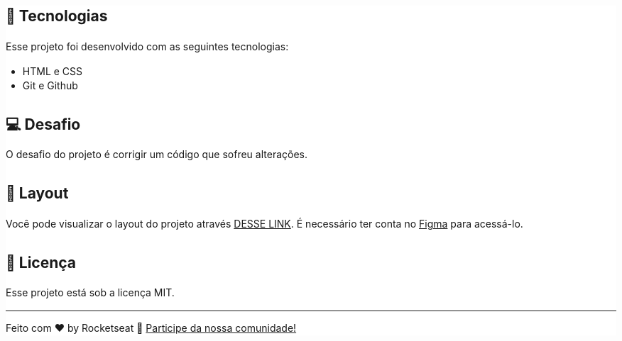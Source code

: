 ## 🚀 Tecnologias

Esse projeto foi desenvolvido com as seguintes tecnologias:

- HTML e CSS
- Git e Github

## 💻 Desafio

O desafio do projeto é corrigir um código que sofreu alterações.

## 🔖 Layout

Você pode visualizar o layout do projeto através [DESSE LINK](<https://www.figma.com/file/2T2cOkIRXvJXA7Svj0KZvv/Explorer---Projeto-01-(Copy)?t=3DS0LFWjw1kpBfP4-0>). É necessário ter conta no [Figma](https://figma.com) para acessá-lo.

## :memo: Licença

Esse projeto está sob a licença MIT.

---

Feito com ♥ by Rocketseat :wave: [Participe da nossa comunidade!](https://discord.gg/rocketseat)

